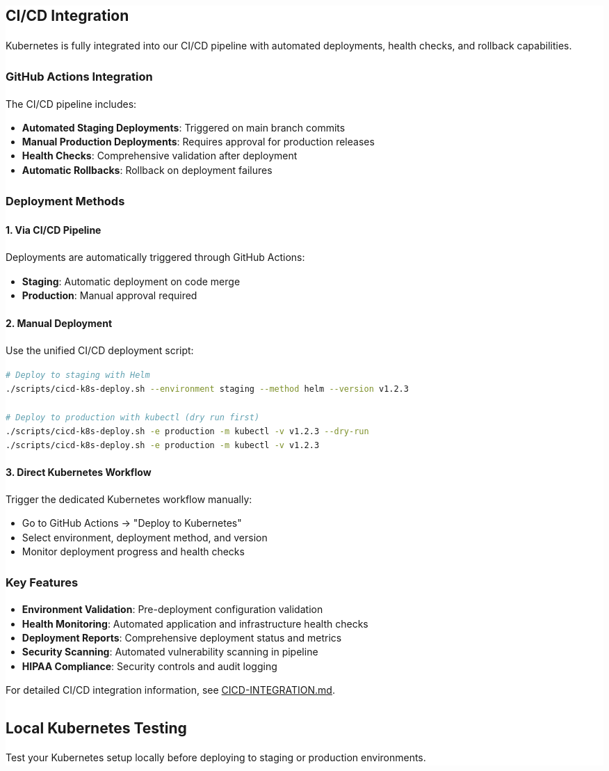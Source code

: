 ## CI/CD Integration

Kubernetes is fully integrated into our CI/CD pipeline with automated deployments, health checks, and rollback capabilities.

### GitHub Actions Integration

The CI/CD pipeline includes:
- **Automated Staging Deployments**: Triggered on main branch commits
- **Manual Production Deployments**: Requires approval for production releases
- **Health Checks**: Comprehensive validation after deployment
- **Automatic Rollbacks**: Rollback on deployment failures

### Deployment Methods

#### 1. Via CI/CD Pipeline
Deployments are automatically triggered through GitHub Actions:
- **Staging**: Automatic deployment on code merge
- **Production**: Manual approval required

#### 2. Manual Deployment
Use the unified CI/CD deployment script:
```bash
# Deploy to staging with Helm
./scripts/cicd-k8s-deploy.sh --environment staging --method helm --version v1.2.3

# Deploy to production with kubectl (dry run first)
./scripts/cicd-k8s-deploy.sh -e production -m kubectl -v v1.2.3 --dry-run
./scripts/cicd-k8s-deploy.sh -e production -m kubectl -v v1.2.3
```

#### 3. Direct Kubernetes Workflow
Trigger the dedicated Kubernetes workflow manually:
- Go to GitHub Actions → "Deploy to Kubernetes"
- Select environment, deployment method, and version
- Monitor deployment progress and health checks

### Key Features
- **Environment Validation**: Pre-deployment configuration validation
- **Health Monitoring**: Automated application and infrastructure health checks
- **Deployment Reports**: Comprehensive deployment status and metrics
- **Security Scanning**: Automated vulnerability scanning in pipeline
- **HIPAA Compliance**: Security controls and audit logging

For detailed CI/CD integration information, see [CICD-INTEGRATION.md](kubernetes/CICD-INTEGRATION.md).

## Local Kubernetes Testing

Test your Kubernetes setup locally before deploying to staging or production environments.
